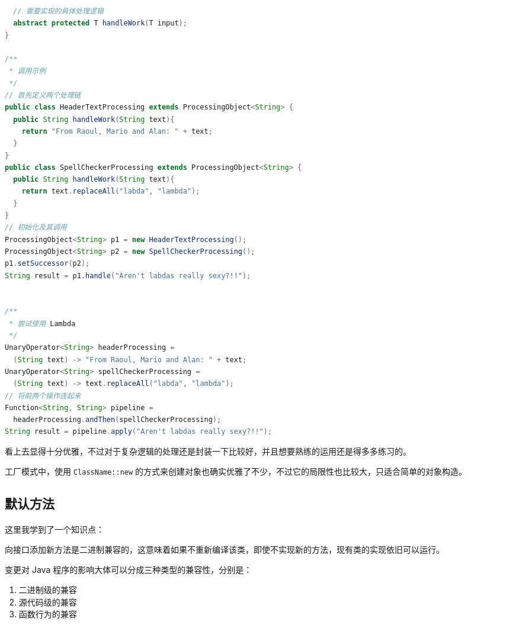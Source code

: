 ``` java
  // 需要实现的具体处理逻辑
  abstract protected T handleWork(T input);
}

/**
 * 调用示例
 */
// 首先定义两个处理链
public class HeaderTextProcessing extends ProcessingObject<String> {
  public String handleWork(String text){
    return "From Raoul, Mario and Alan: " + text;
  }
}
public class SpellCheckerProcessing extends ProcessingObject<String> {
  public String handleWork(String text){
    return text.replaceAll("labda", "lambda");
  }
}
// 初始化及其调用
ProcessingObject<String> p1 = new HeaderTextProcessing();
ProcessingObject<String> p2 = new SpellCheckerProcessing();
p1.setSuccessor(p2);
String result = p1.handle("Aren't labdas really sexy?!!");


/**
 * 尝试使用 Lambda
 */
UnaryOperator<String> headerProcessing =
  (String text) -> "From Raoul, Mario and Alan: " + text;
UnaryOperator<String> spellCheckerProcessing =
  (String text) -> text.replaceAll("labda", "lambda");
// 将前两个操作连起来
Function<String, String> pipeline =
  headerProcessing.andThen(spellCheckerProcessing);
String result = pipeline.apply("Aren't labdas really sexy?!!");
```

看上去显得十分优雅，不过对于复杂逻辑的处理还是封装一下比较好，并且想要熟练的运用还是得多多练习的。

工厂模式中，使用 `ClassName::new` 的方式来创建对象也确实优雅了不少，不过它的局限性也比较大，只适合简单的对象构造。

## 默认方法

这里我学到了一个知识点：

向接口添加新方法是二进制兼容的，这意味着如果不重新编译该类，即使不实现新的方法，现有类的实现依旧可以运行。

变更对 Java 程序的影响大体可以分成三种类型的兼容性，分别是：

1. 二进制级的兼容
2. 源代码级的兼容
3. 函数行为的兼容
